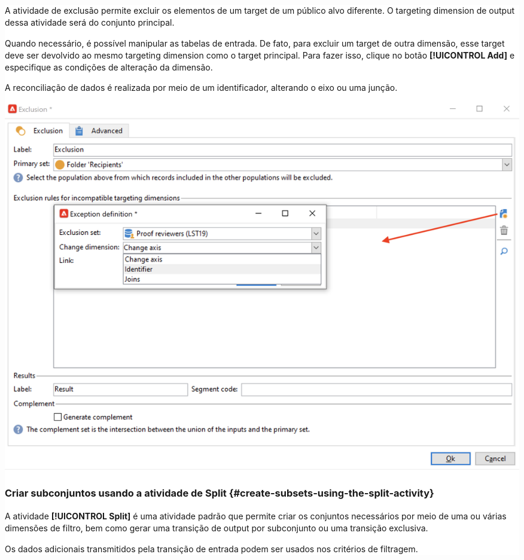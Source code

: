 A atividade de exclusão permite excluir os elementos de um target de um público alvo diferente. O targeting dimension de output dessa atividade será do conjunto principal.

Quando necessário, é possível manipular as tabelas de entrada. De fato, para excluir um target de outra dimensão, esse target deve ser devolvido ao mesmo targeting dimension como o target principal. Para fazer isso, clique no botão **[!UICONTROL Add]** e especifique as condições de alteração da dimensão.

A reconciliação de dados é realizada por meio de um identificador, alterando o eixo ou uma junção.

![](assets/exclusion-add-rule.png)

### Criar subconjuntos usando a atividade de Split {#create-subsets-using-the-split-activity}

A atividade **[!UICONTROL Split]** é uma atividade padrão que permite criar os conjuntos necessários por meio de uma ou várias dimensões de filtro, bem como gerar uma transição de output por subconjunto ou uma transição exclusiva.

Os dados adicionais transmitidos pela transição de entrada podem ser usados nos critérios de filtragem.
